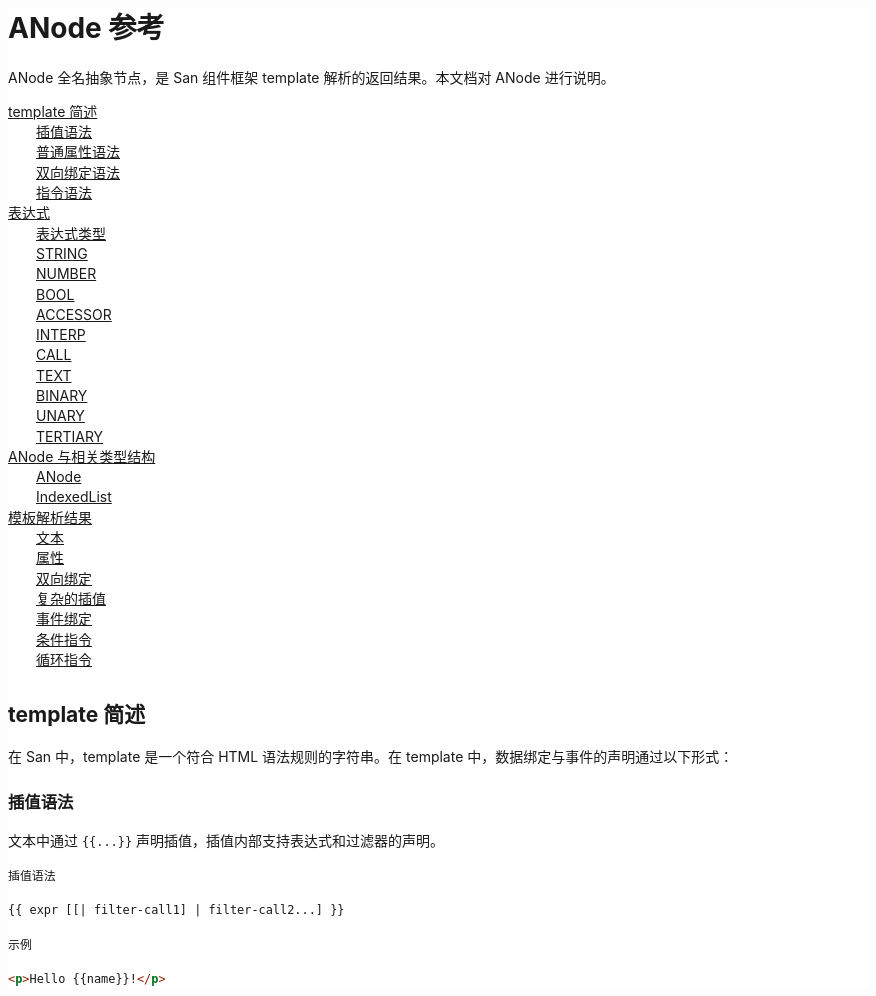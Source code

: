 ANode 参考
============


ANode 全名抽象节点，是 San 组件框架 template 解析的返回结果。本文档对 ANode 进行说明。


[template 简述](#user-content-template-简述)  
　　[插值语法](#user-content-插值)  
　　[普通属性语法](#user-content-普通属性)  
　　[双向绑定语法](#user-content-双向绑定)  
　　[指令语法](#user-content-指令)  
[表达式](#user-content-表达式)  
　　[表达式类型](#user-content-表达式类型)  
　　[STRING](#user-content-string)  
　　[NUMBER](#user-content-number)  
　　[BOOL](#user-content-bool)  
　　[ACCESSOR](#user-content-accessor)  
　　[INTERP](#user-content-interp)  
　　[CALL](#user-content-call)  
　　[TEXT](#user-content-text)  
　　[BINARY](#user-content-binary)  
　　[UNARY](#user-content-unary)  
　　[TERTIARY](#user-content-tertiary)  
[ANode 与相关类型结构](#user-content-anode-与相关类型结构)  
　　[ANode](#user-content-anode)  
　　[IndexedList](#user-content-indexedlist)  
[模板解析结果](#user-content-模板解析结果)  
　　[文本](#user-content-文本)  
　　[属性](#user-content-属性)  
　　[双向绑定](#user-content-双向绑定)  
　　[复杂的插值](#user-content-复杂的插值)  
　　[事件绑定](#user-content-事件绑定)  
　　[条件指令](#user-content-条件指令)  
　　[循环指令](#user-content-循环指令)  



template 简述
------------

在 San 中，template 是一个符合 HTML 语法规则的字符串。在 template 中，数据绑定与事件的声明通过以下形式：

### 插值语法

文本中通过 `{{...}}` 声明插值，插值内部支持表达式和过滤器的声明。

`插值语法`

```
{{ expr [[| filter-call1] | filter-call2...] }}
```

`示例`

```html
<p>Hello {{name}}!</p>
```
